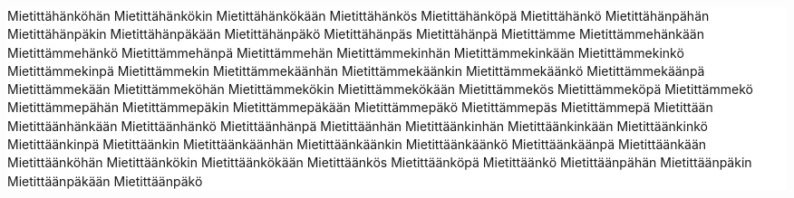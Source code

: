 Mietittähänköhän
Mietittähänkökin
Mietittähänkökään
Mietittähänkös
Mietittähänköpä
Mietittähänkö
Mietittähänpähän
Mietittähänpäkin
Mietittähänpäkään
Mietittähänpäkö
Mietittähänpäs
Mietittähänpä
Mietittämme
Mietittämmehänkään
Mietittämmehänkö
Mietittämmehänpä
Mietittämmehän
Mietittämmekinhän
Mietittämmekinkään
Mietittämmekinkö
Mietittämmekinpä
Mietittämmekin
Mietittämmekäänhän
Mietittämmekäänkin
Mietittämmekäänkö
Mietittämmekäänpä
Mietittämmekään
Mietittämmeköhän
Mietittämmekökin
Mietittämmekökään
Mietittämmekös
Mietittämmeköpä
Mietittämmekö
Mietittämmepähän
Mietittämmepäkin
Mietittämmepäkään
Mietittämmepäkö
Mietittämmepäs
Mietittämmepä
Mietittään
Mietittäänhänkään
Mietittäänhänkö
Mietittäänhänpä
Mietittäänhän
Mietittäänkinhän
Mietittäänkinkään
Mietittäänkinkö
Mietittäänkinpä
Mietittäänkin
Mietittäänkäänhän
Mietittäänkäänkin
Mietittäänkäänkö
Mietittäänkäänpä
Mietittäänkään
Mietittäänköhän
Mietittäänkökin
Mietittäänkökään
Mietittäänkös
Mietittäänköpä
Mietittäänkö
Mietittäänpähän
Mietittäänpäkin
Mietittäänpäkään
Mietittäänpäkö